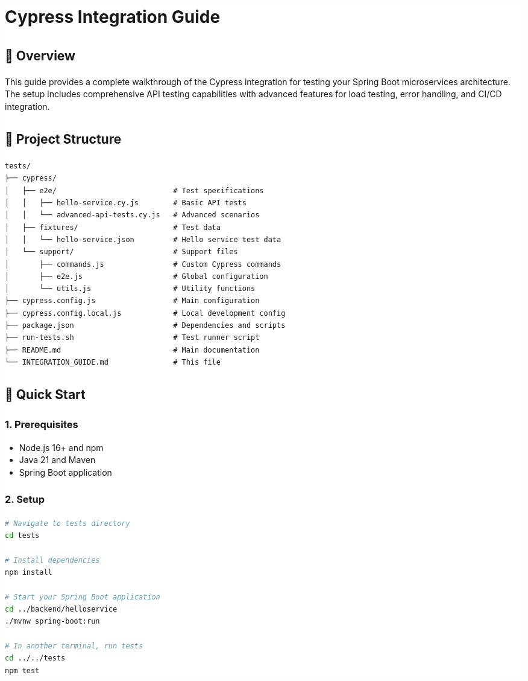 # Cypress Integration Guide

## 🎯 Overview

This guide provides a complete walkthrough of the Cypress integration for testing your Spring Boot microservices architecture. The setup includes comprehensive API testing capabilities with advanced features for load testing, error handling, and CI/CD integration.

## 📁 Project Structure

```
tests/
├── cypress/
│   ├── e2e/                           # Test specifications
│   │   ├── hello-service.cy.js        # Basic API tests
│   │   └── advanced-api-tests.cy.js   # Advanced scenarios
│   ├── fixtures/                      # Test data
│   │   └── hello-service.json         # Hello service test data
│   └── support/                       # Support files
│       ├── commands.js                # Custom Cypress commands
│       ├── e2e.js                     # Global configuration
│       └── utils.js                   # Utility functions
├── cypress.config.js                  # Main configuration
├── cypress.config.local.js            # Local development config
├── package.json                       # Dependencies and scripts
├── run-tests.sh                       # Test runner script
├── README.md                          # Main documentation
└── INTEGRATION_GUIDE.md               # This file
```

## 🚀 Quick Start

### 1. Prerequisites
- Node.js 16+ and npm
- Java 21 and Maven
- Spring Boot application

### 2. Setup
```bash
# Navigate to tests directory
cd tests

# Install dependencies
npm install

# Start your Spring Boot application
cd ../backend/helloservice
./mvnw spring-boot:run

# In another terminal, run tests
cd ../../tests
npm test
```
